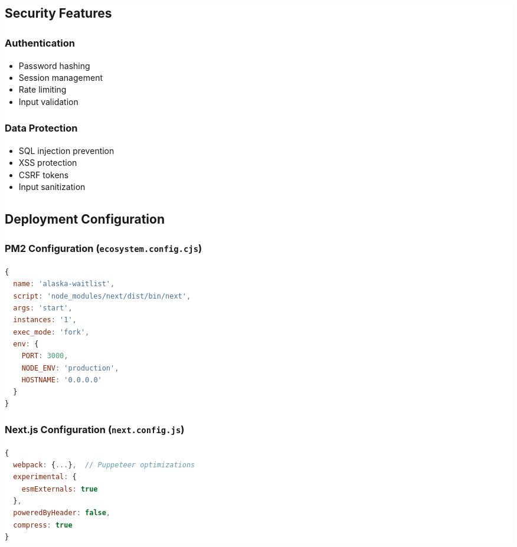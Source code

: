 ## Security Features

### Authentication
- Password hashing
- Session management
- Rate limiting
- Input validation

### Data Protection
- SQL injection prevention
- XSS protection
- CSRF tokens
- Input sanitization

## Deployment Configuration

### PM2 Configuration (`ecosystem.config.cjs`)
```javascript
{
  name: 'alaska-waitlist',
  script: 'node_modules/next/dist/bin/next',
  args: 'start',
  instances: '1',
  exec_mode: 'fork',
  env: {
    PORT: 3000,
    NODE_ENV: 'production',
    HOSTNAME: '0.0.0.0'
  }
}
```

### Next.js Configuration (`next.config.js`)
```javascript
{
  webpack: {...},  // Puppeteer optimizations
  experimental: {
    esmExternals: true
  },
  poweredByHeader: false,
  compress: true
}
``` 
